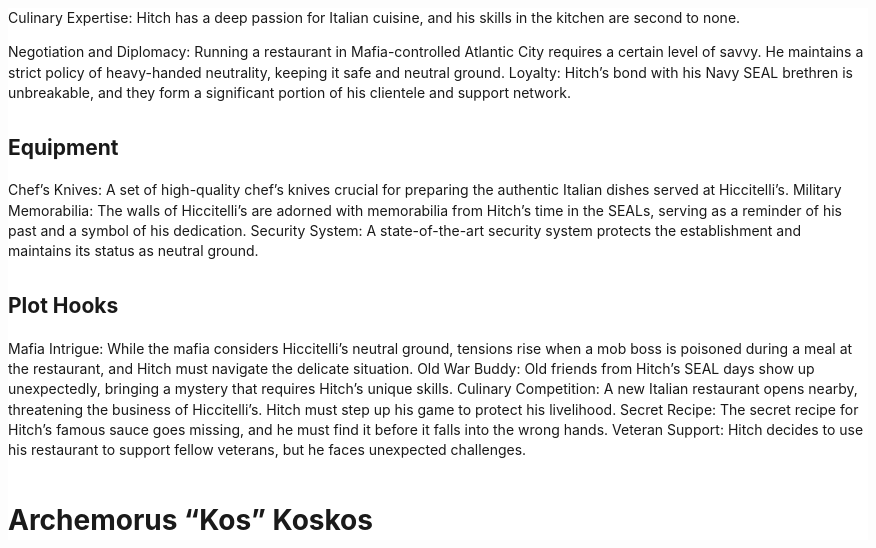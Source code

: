 Culinary Expertise: Hitch has a deep passion
for Italian cuisine, and his skills in the kitchen
are second to none.


Negotiation and Diplomacy: Running a
restaurant in Mafia-controlled Atlantic City
requires a certain level of savvy. He maintains
a strict policy of heavy-handed neutrality,
keeping it safe and neutral ground.
Loyalty: Hitch’s bond with his Navy SEAL
brethren is unbreakable, and they form a
significant portion of his clientele and support
network.


## Equipment
Chef’s Knives: A set of high-quality chef’s
knives crucial for preparing the authentic
Italian dishes served at Hiccitelli’s.
Military Memorabilia: The walls of
Hiccitelli’s are adorned with memorabilia from
Hitch’s time in the SEALs, serving as a
reminder of his past and a symbol of his
dedication.
Security System: A state-of-the-art security
system protects the establishment and
maintains its status as neutral ground.


## Plot Hooks
Mafia Intrigue: While the mafia considers
Hiccitelli’s neutral ground, tensions rise when
a mob boss is poisoned during a meal at the
restaurant, and Hitch must navigate the
delicate situation.
Old War Buddy: Old friends from Hitch’s
SEAL days show up unexpectedly, bringing a
mystery that requires Hitch’s unique skills.
Culinary Competition: A new Italian
restaurant opens nearby, threatening the
business of Hiccitelli’s. Hitch must step up his
game to protect his livelihood.
Secret Recipe: The secret recipe for Hitch’s
famous sauce goes missing, and he must find it
before it falls into the wrong hands.
Veteran Support: Hitch decides to use his
restaurant to support fellow veterans, but he
faces unexpected challenges.


# Archemorus “Kos” Koskos
